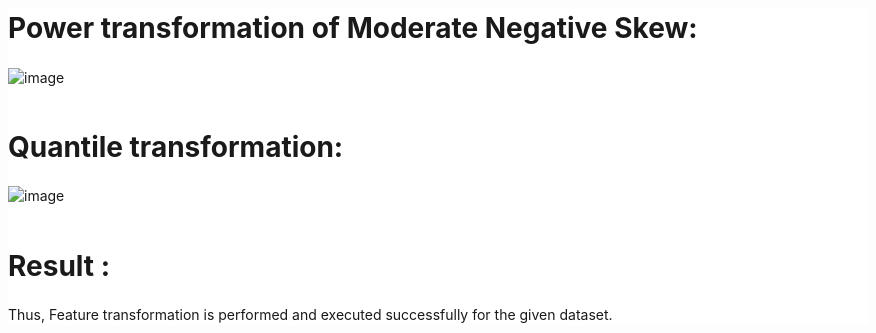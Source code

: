 # Power transformation of Moderate Negative Skew:
![image](https://user-images.githubusercontent.com/119558093/234965500-eb53b723-aecd-474b-bdb4-35c5abba0a60.png)

# Quantile transformation:
![image](https://user-images.githubusercontent.com/119558093/234965595-c440bb28-78bc-49d6-b1c2-d9b78a782c6c.png)

# Result :
Thus, Feature transformation is performed and executed successfully for the given dataset.





